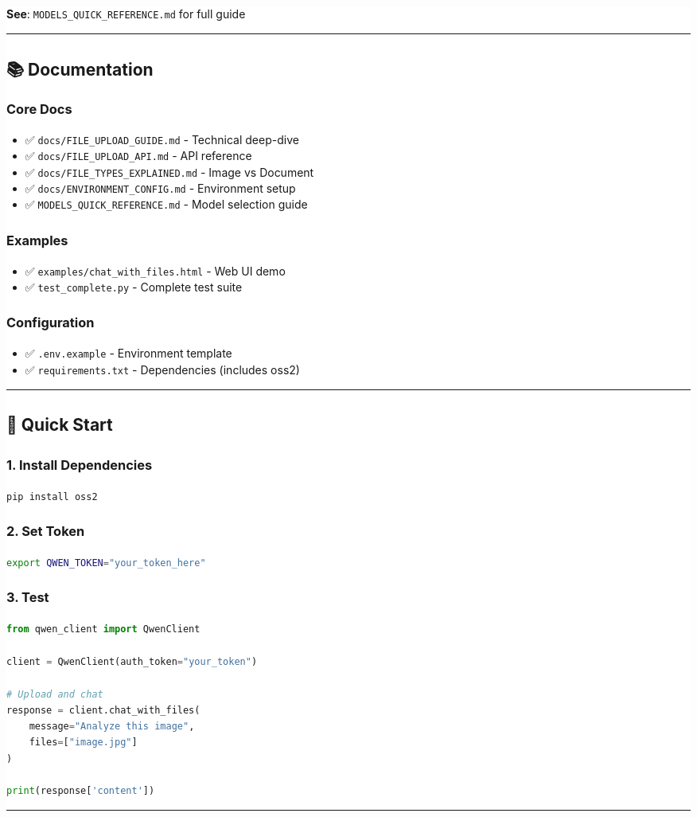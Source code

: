 **See**: `MODELS_QUICK_REFERENCE.md` for full guide

---

## 📚 Documentation

### Core Docs
- ✅ `docs/FILE_UPLOAD_GUIDE.md` - Technical deep-dive
- ✅ `docs/FILE_UPLOAD_API.md` - API reference
- ✅ `docs/FILE_TYPES_EXPLAINED.md` - Image vs Document
- ✅ `docs/ENVIRONMENT_CONFIG.md` - Environment setup
- ✅ `MODELS_QUICK_REFERENCE.md` - Model selection guide

### Examples
- ✅ `examples/chat_with_files.html` - Web UI demo
- ✅ `test_complete.py` - Complete test suite

### Configuration
- ✅ `.env.example` - Environment template
- ✅ `requirements.txt` - Dependencies (includes oss2)

---

## 🚀 Quick Start

### 1. Install Dependencies
```bash
pip install oss2
```

### 2. Set Token
```bash
export QWEN_TOKEN="your_token_here"
```

### 3. Test
```python
from qwen_client import QwenClient

client = QwenClient(auth_token="your_token")

# Upload and chat
response = client.chat_with_files(
    message="Analyze this image",
    files=["image.jpg"]
)

print(response['content'])
```

---